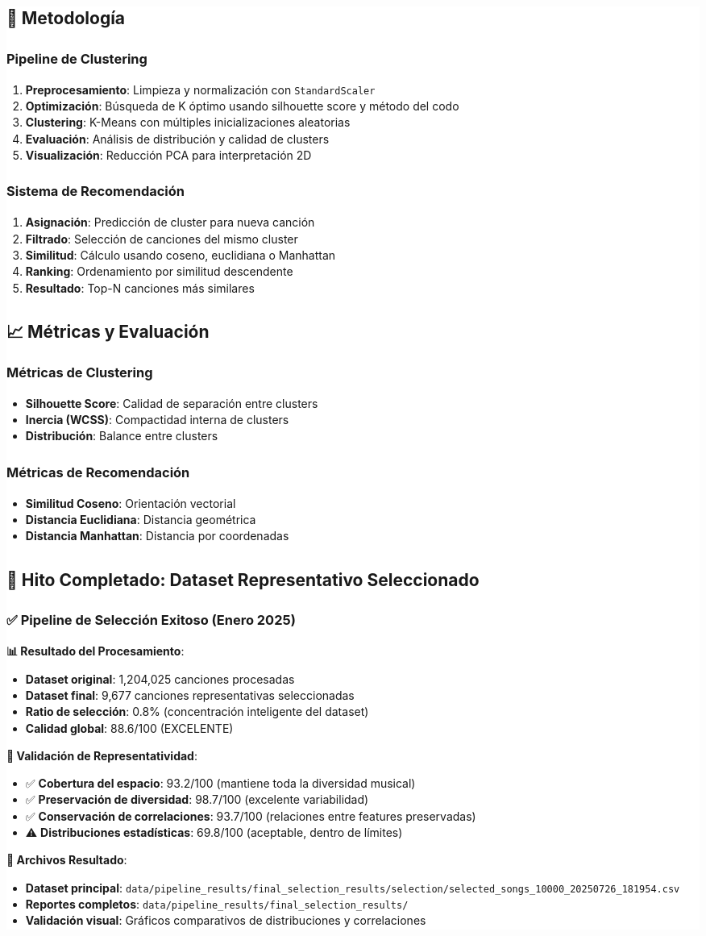 ## 🔬 Metodología

### Pipeline de Clustering
1. **Preprocesamiento**: Limpieza y normalización con `StandardScaler`
2. **Optimización**: Búsqueda de K óptimo usando silhouette score y método del codo
3. **Clustering**: K-Means con múltiples inicializaciones aleatorias
4. **Evaluación**: Análisis de distribución y calidad de clusters
5. **Visualización**: Reducción PCA para interpretación 2D

### Sistema de Recomendación
1. **Asignación**: Predicción de cluster para nueva canción
2. **Filtrado**: Selección de canciones del mismo cluster
3. **Similitud**: Cálculo usando coseno, euclidiana o Manhattan
4. **Ranking**: Ordenamiento por similitud descendente
5. **Resultado**: Top-N canciones más similares

## 📈 Métricas y Evaluación

### Métricas de Clustering
- **Silhouette Score**: Calidad de separación entre clusters
- **Inercia (WCSS)**: Compactidad interna de clusters
- **Distribución**: Balance entre clusters

### Métricas de Recomendación
- **Similitud Coseno**: Orientación vectorial
- **Distancia Euclidiana**: Distancia geométrica
- **Distancia Manhattan**: Distancia por coordenadas

## 🎉 Hito Completado: Dataset Representativo Seleccionado

### ✅ Pipeline de Selección Exitoso (Enero 2025)

**📊 Resultado del Procesamiento**:
- **Dataset original**: 1,204,025 canciones procesadas
- **Dataset final**: 9,677 canciones representativas seleccionadas
- **Ratio de selección**: 0.8% (concentración inteligente del dataset)
- **Calidad global**: 88.6/100 (EXCELENTE)

**🎯 Validación de Representatividad**:
- ✅ **Cobertura del espacio**: 93.2/100 (mantiene toda la diversidad musical)
- ✅ **Preservación de diversidad**: 98.7/100 (excelente variabilidad)
- ✅ **Conservación de correlaciones**: 93.7/100 (relaciones entre features preservadas)
- ⚠️ **Distribuciones estadísticas**: 69.8/100 (aceptable, dentro de límites)

**📁 Archivos Resultado**:
- **Dataset principal**: `data/pipeline_results/final_selection_results/selection/selected_songs_10000_20250726_181954.csv`
- **Reportes completos**: `data/pipeline_results/final_selection_results/`
- **Validación visual**: Gráficos comparativos de distribuciones y correlaciones
